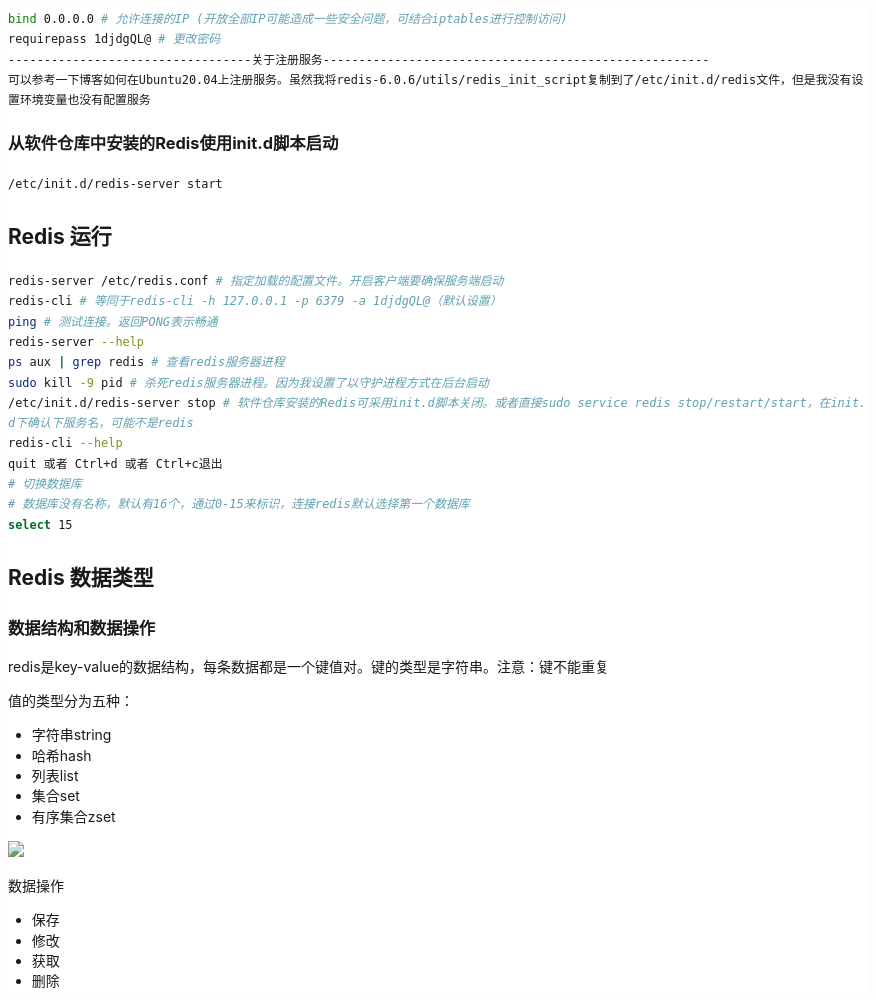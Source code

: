 ```bash
bind 0.0.0.0 # 允许连接的IP (开放全部IP可能造成一些安全问题，可结合iptables进行控制访问)
requirepass 1djdgQL@ # 更改密码
----------------------------------关于注册服务------------------------------------------------------
可以参考一下博客如何在Ubuntu20.04上注册服务。虽然我将redis-6.0.6/utils/redis_init_script复制到了/etc/init.d/redis文件，但是我没有设置环境变量也没有配置服务
```

### 从软件仓库中安装的Redis使用init.d脚本启动

```bash
/etc/init.d/redis-server start
```

## Redis 运行

```bash
redis-server /etc/redis.conf # 指定加载的配置文件。开启客户端要确保服务端启动   
redis-cli # 等同于redis-cli -h 127.0.0.1 -p 6379 -a 1djdgQL@（默认设置）
ping # 测试连接。返回PONG表示畅通
redis-server --help
ps aux | grep redis # 查看redis服务器进程
sudo kill -9 pid # 杀死redis服务器进程。因为我设置了以守护进程方式在后台启动
/etc/init.d/redis-server stop # 软件仓库安装的Redis可采用init.d脚本关闭。或者直接sudo service redis stop/restart/start，在init.d下确认下服务名，可能不是redis
redis-cli --help
quit 或者 Ctrl+d 或者 Ctrl+c退出
# 切换数据库
# 数据库没有名称，默认有16个，通过0-15来标识，连接redis默认选择第一个数据库
select 15
```

## Redis 数据类型

### 数据结构和数据操作

redis是key-value的数据结构，每条数据都是一个键值对。键的类型是字符串。注意：键不能重复

值的类型分为五种：

- 字符串string
- 哈希hash
- 列表list
- 集合set
- 有序集合zset

![](C:\Users\admin\Desktop\practicing\图片笔记\Python\redis数据结构.png)

数据操作

- 保存
- 修改
- 获取
- 删除
